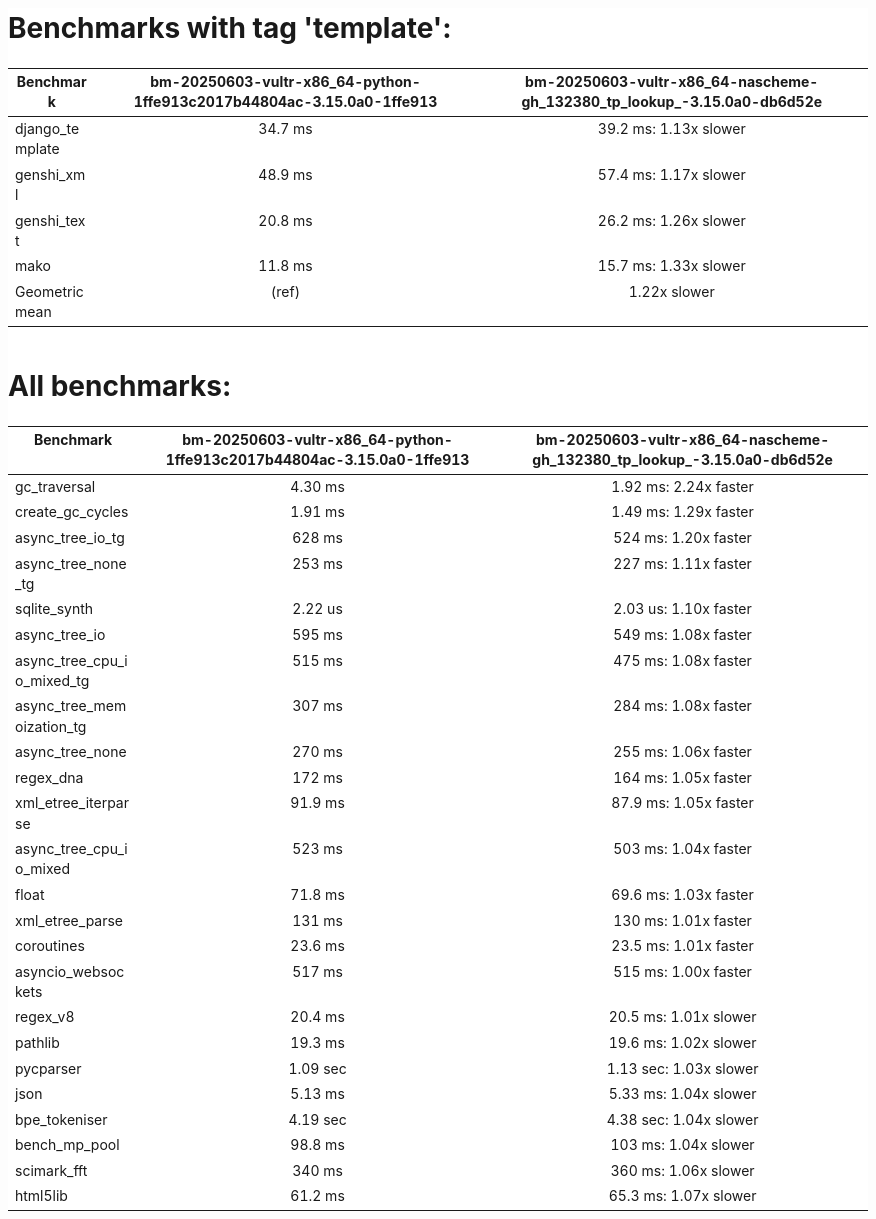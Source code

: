 Benchmarks with tag 'template':
===============================

| Benchmark       | bm-20250603-vultr-x86_64-python-1ffe913c2017b44804ac-3.15.0a0-1ffe913 | bm-20250603-vultr-x86_64-nascheme-gh_132380_tp_lookup_-3.15.0a0-db6d52e |
|-----------------|:---------------------------------------------------------------------:|:-----------------------------------------------------------------------:|
| django_template | 34.7 ms                                                               | 39.2 ms: 1.13x slower                                                   |
| genshi_xml      | 48.9 ms                                                               | 57.4 ms: 1.17x slower                                                   |
| genshi_text     | 20.8 ms                                                               | 26.2 ms: 1.26x slower                                                   |
| mako            | 11.8 ms                                                               | 15.7 ms: 1.33x slower                                                   |
| Geometric mean  | (ref)                                                                 | 1.22x slower                                                            |

All benchmarks:
===============

| Benchmark                  | bm-20250603-vultr-x86_64-python-1ffe913c2017b44804ac-3.15.0a0-1ffe913 | bm-20250603-vultr-x86_64-nascheme-gh_132380_tp_lookup_-3.15.0a0-db6d52e |
|----------------------------|:---------------------------------------------------------------------:|:-----------------------------------------------------------------------:|
| gc_traversal               | 4.30 ms                                                               | 1.92 ms: 2.24x faster                                                   |
| create_gc_cycles           | 1.91 ms                                                               | 1.49 ms: 1.29x faster                                                   |
| async_tree_io_tg           | 628 ms                                                                | 524 ms: 1.20x faster                                                    |
| async_tree_none_tg         | 253 ms                                                                | 227 ms: 1.11x faster                                                    |
| sqlite_synth               | 2.22 us                                                               | 2.03 us: 1.10x faster                                                   |
| async_tree_io              | 595 ms                                                                | 549 ms: 1.08x faster                                                    |
| async_tree_cpu_io_mixed_tg | 515 ms                                                                | 475 ms: 1.08x faster                                                    |
| async_tree_memoization_tg  | 307 ms                                                                | 284 ms: 1.08x faster                                                    |
| async_tree_none            | 270 ms                                                                | 255 ms: 1.06x faster                                                    |
| regex_dna                  | 172 ms                                                                | 164 ms: 1.05x faster                                                    |
| xml_etree_iterparse        | 91.9 ms                                                               | 87.9 ms: 1.05x faster                                                   |
| async_tree_cpu_io_mixed    | 523 ms                                                                | 503 ms: 1.04x faster                                                    |
| float                      | 71.8 ms                                                               | 69.6 ms: 1.03x faster                                                   |
| xml_etree_parse            | 131 ms                                                                | 130 ms: 1.01x faster                                                    |
| coroutines                 | 23.6 ms                                                               | 23.5 ms: 1.01x faster                                                   |
| asyncio_websockets         | 517 ms                                                                | 515 ms: 1.00x faster                                                    |
| regex_v8                   | 20.4 ms                                                               | 20.5 ms: 1.01x slower                                                   |
| pathlib                    | 19.3 ms                                                               | 19.6 ms: 1.02x slower                                                   |
| pycparser                  | 1.09 sec                                                              | 1.13 sec: 1.03x slower                                                  |
| json                       | 5.13 ms                                                               | 5.33 ms: 1.04x slower                                                   |
| bpe_tokeniser              | 4.19 sec                                                              | 4.38 sec: 1.04x slower                                                  |
| bench_mp_pool              | 98.8 ms                                                               | 103 ms: 1.04x slower                                                    |
| scimark_fft                | 340 ms                                                                | 360 ms: 1.06x slower                                                    |
| html5lib                   | 61.2 ms                                                               | 65.3 ms: 1.07x slower                                                   |